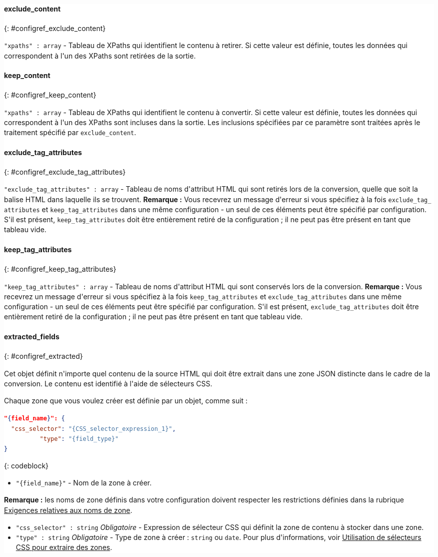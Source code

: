 #### exclude_content
{: #configref_exclude_content}

`"xpaths" : array` - Tableau de XPaths qui identifient le contenu à retirer. Si cette valeur est définie, toutes les données qui correspondent à l'un des XPaths sont retirées de la sortie.

#### keep_content
{: #configref_keep_content}

`"xpaths" : array` - Tableau de XPaths qui identifient le contenu à convertir. Si cette valeur est définie, toutes les données qui correspondent à l'un des XPaths sont incluses dans la sortie. Les inclusions spécifiées par ce paramètre sont traitées après le traitement spécifié par `exclude_content`.

#### exclude_tag_attributes
{: #configref_exclude_tag_attributes}

`"exclude_tag_attributes" : array` - Tableau de noms d'attribut HTML qui sont retirés lors de la conversion, quelle que soit la balise HTML dans laquelle ils se trouvent. **Remarque :** Vous recevrez un message d'erreur si vous spécifiez à la fois `exclude_tag_attributes` et `keep_tag_attributes` dans une même configuration - un seul de ces éléments peut être spécifié par configuration. S'il est présent, `keep_tag_attributes` doit être entièrement retiré de la configuration ; il ne peut pas être présent en tant que tableau vide.

#### keep_tag_attributes
{: #configref_keep_tag_attributes}

`"keep_tag_attributes" : array` - Tableau de noms d'attribut HTML qui sont conservés lors de la conversion. **Remarque :** Vous recevrez un message d'erreur si vous spécifiez à la fois `keep_tag_attributes` et `exclude_tag_attributes` dans une même configuration - un seul de ces éléments peut être spécifié par configuration. S'il est présent, `exclude_tag_attributes` doit être entièrement retiré de la configuration ; il ne peut pas être présent en tant que tableau vide.

#### extracted_fields
{: #configref_extracted}

Cet objet définit n'importe quel contenu de la source HTML qui doit être extrait dans une zone JSON distincte dans le cadre de la conversion. Le contenu est identifié à l'aide de sélecteurs CSS.

Chaque zone que vous voulez créer est définie par un objet, comme suit :

```json
"{field_name}": {
  "css_selector": "{CSS_selector_expression_1}",
          "type": "{field_type}"
}
```
{: codeblock}

- `"{field_name}"` - Nom de la zone à créer.

**Remarque :** les noms de zone définis dans votre configuration doivent respecter les restrictions définies dans la rubrique [Exigences relatives aux noms de zone](#field_reqs).

- `"css_selector" : string` *Obligatoire* - Expression de sélecteur CSS qui définit la zone de contenu à stocker dans une zone.
- `"type" : string` *Obligatoire* - Type de zone à créer : `string` ou `date`.
Pour plus d'informations, voir [Utilisation de sélecteurs CSS pour extraire des zones](/docs/services/discovery?topic=discovery-configservice#using-css).

